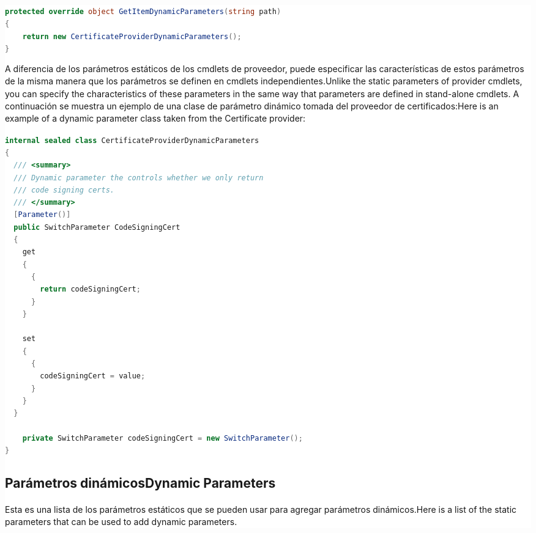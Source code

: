 
```csharp
protected override object GetItemDynamicParameters(string path)
{
    return new CertificateProviderDynamicParameters();
}
```

<span data-ttu-id="fbd9e-109">A diferencia de los parámetros estáticos de los cmdlets de proveedor, puede especificar las características de estos parámetros de la misma manera que los parámetros se definen en cmdlets independientes.</span><span class="sxs-lookup"><span data-stu-id="fbd9e-109">Unlike the static parameters of provider cmdlets, you can specify the characteristics of these parameters in the same way that parameters are defined in stand-alone cmdlets.</span></span> <span data-ttu-id="fbd9e-110">A continuación se muestra un ejemplo de una clase de parámetro dinámico tomada del proveedor de certificados:</span><span class="sxs-lookup"><span data-stu-id="fbd9e-110">Here is an example of a dynamic parameter class taken from the Certificate provider:</span></span>

```csharp
internal sealed class CertificateProviderDynamicParameters
{
  /// <summary>
  /// Dynamic parameter the controls whether we only return
  /// code signing certs.
  /// </summary>
  [Parameter()]
  public SwitchParameter CodeSigningCert
  {
    get
    {
      {
        return codeSigningCert;
      }
    }

    set
    {
      {
        codeSigningCert = value;
      }
    }
  }

    private SwitchParameter codeSigningCert = new SwitchParameter();
}
```

## <a name="dynamic-parameters"></a><span data-ttu-id="fbd9e-111">Parámetros dinámicos</span><span class="sxs-lookup"><span data-stu-id="fbd9e-111">Dynamic Parameters</span></span>

<span data-ttu-id="fbd9e-112">Esta es una lista de los parámetros estáticos que se pueden usar para agregar parámetros dinámicos.</span><span class="sxs-lookup"><span data-stu-id="fbd9e-112">Here is a list of the static parameters that can be used to add dynamic parameters.</span></span>
